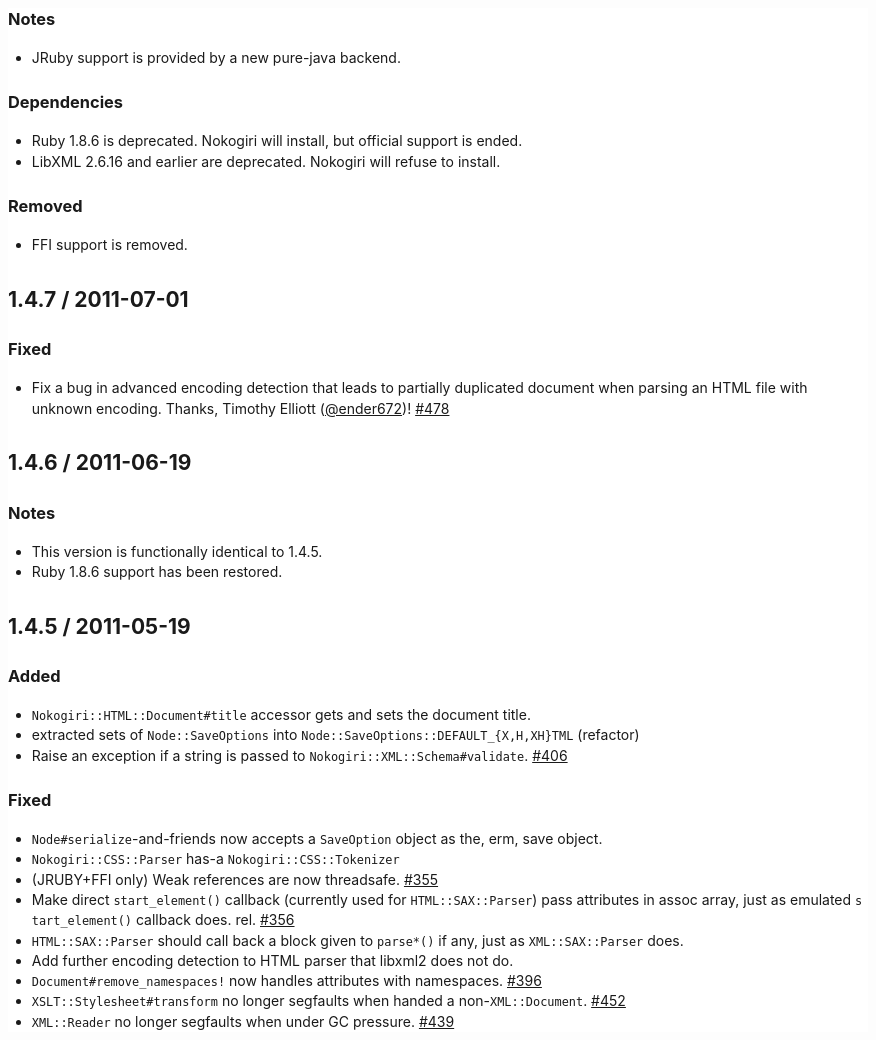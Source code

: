 ### Notes

* JRuby support is provided by a new pure-java backend.

### Dependencies

* Ruby 1.8.6 is deprecated. Nokogiri will install, but official support is ended.
* LibXML 2.6.16 and earlier are deprecated. Nokogiri will refuse to install.

### Removed

* FFI support is removed.


## 1.4.7 / 2011-07-01

### Fixed

* Fix a bug in advanced encoding detection that leads to partially duplicated document when parsing an HTML file with unknown encoding. Thanks, Timothy Elliott ([@ender672](https://github.com/ender672))! [#478](https://github.com/sparklemotion/nokogiri/issues/478)


## 1.4.6 / 2011-06-19

### Notes

* This version is functionally identical to 1.4.5.
* Ruby 1.8.6 support has been restored.


## 1.4.5 / 2011-05-19

### Added

* `Nokogiri::HTML::Document#title` accessor gets and sets the document title.
* extracted sets of `Node::SaveOptions` into `Node::SaveOptions::DEFAULT_{X,H,XH}TML` (refactor)
* Raise an exception if a string is passed to `Nokogiri::XML::Schema#validate`. [#406](https://github.com/sparklemotion/nokogiri/issues/406)

### Fixed

* `Node#serialize`-and-friends now accepts a `SaveOption` object as the, erm, save object.
* `Nokogiri::CSS::Parser` has-a `Nokogiri::CSS::Tokenizer`
* (JRUBY+FFI only) Weak references are now threadsafe. [#355](https://github.com/sparklemotion/nokogiri/issues/355)
* Make direct `start_element()` callback (currently used for `HTML::SAX::Parser`) pass attributes in assoc array, just as emulated `start_element()` callback does.  rel. [#356](https://github.com/sparklemotion/nokogiri/issues/356)
* `HTML::SAX::Parser` should call back a block given to `parse*()` if any, just as `XML::SAX::Parser` does.
* Add further encoding detection to HTML parser that libxml2 does not do.
* `Document#remove_namespaces!` now handles attributes with namespaces. [#396](https://github.com/sparklemotion/nokogiri/issues/396)
* `XSLT::Stylesheet#transform` no longer segfaults when handed a non-`XML::Document`. [#452](https://github.com/sparklemotion/nokogiri/issues/452)
* `XML::Reader` no longer segfaults when under GC pressure. [#439](https://github.com/sparklemotion/nokogiri/issues/439)
